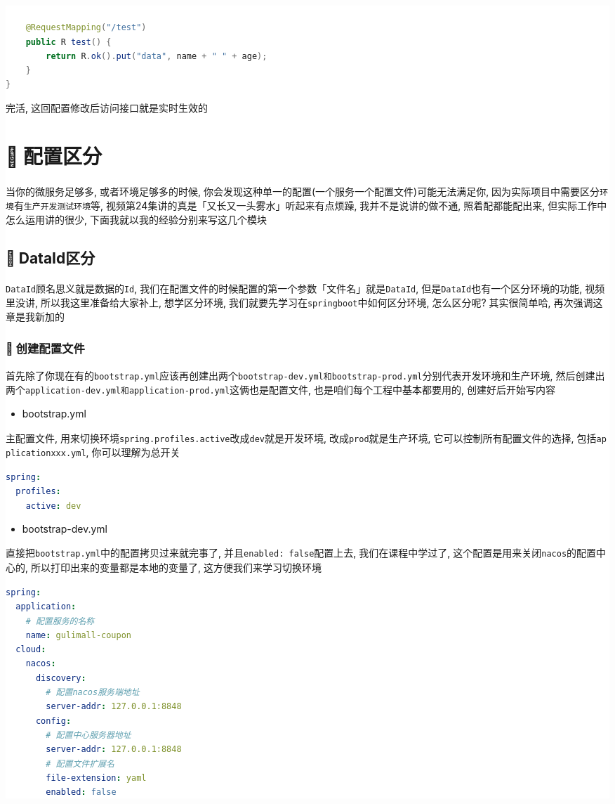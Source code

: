 ```java
  
    @RequestMapping("/test")  
    public R test() {  
        return R.ok().put("data", name + " " + age);  
    }
}
```

完活, 这回配置修改后访问接口就是实时生效的

# 🍎 配置区分

当你的微服务足够多, 或者环境足够多的时候, 你会发现这种单一的配置(一个服务一个配置文件)可能无法满足你, 因为实际项目中需要区分`环境`有`生产开发测试环境`等, 视频第24集讲的真是「又长又一头雾水」听起来有点烦躁, 我并不是说讲的做不通, 照着配都能配出来, 但实际工作中怎么运用讲的很少, 下面我就以我的经验分别来写这几个模块

## 🌲 DataId区分

`DataId`顾名思义就是数据的`Id`, 我们在配置文件的时候配置的第一个参数「文件名」就是`DataId`, 但是`DataId`也有一个区分环境的功能, 视频里没讲, 所以我这里准备给大家补上, 想学区分环境, 我们就要先学习在`springboot`中如何区分环境, 怎么区分呢? 其实很简单哈, 再次强调这章是我新加的

### 🌸 创建配置文件

首先除了你现在有的`bootstrap.yml`应该再创建出两个`bootstrap-dev.yml和bootstrap-prod.yml`分别代表开发环境和生产环境, 然后创建出两个`application-dev.yml和application-prod.yml`这俩也是配置文件, 也是咱们每个工程中基本都要用的, 创建好后开始写内容

- bootstrap.yml

主配置文件, 用来切换环境`spring.profiles.active`改成`dev`就是开发环境, 改成`prod`就是生产环境, 它可以控制所有配置文件的选择, 包括`applicationxxx.yml`, 你可以理解为总开关

```yml
spring:  
  profiles:  
    active: dev
```

- bootstrap-dev.yml

直接把`bootstrap.yml`中的配置拷贝过来就完事了, 并且`enabled: false`配置上去, 我们在课程中学过了, 这个配置是用来关闭`nacos`的配置中心的, 所以打印出来的变量都是本地的变量了, 这方便我们来学习切换环境

```yml
spring:  
  application:  
    # 配置服务的名称  
    name: gulimall-coupon  
  cloud:  
    nacos:  
      discovery:  
        # 配置nacos服务端地址  
        server-addr: 127.0.0.1:8848  
      config:  
        # 配置中心服务器地址  
        server-addr: 127.0.0.1:8848  
        # 配置文件扩展名  
        file-extension: yaml
        enabled: false
```
